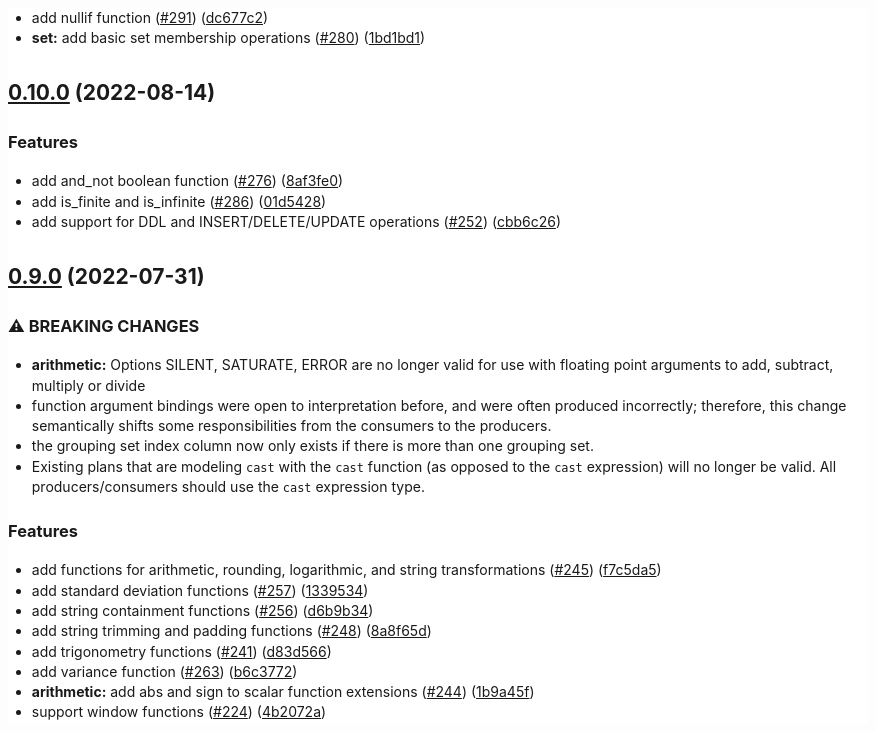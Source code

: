 * add nullif function ([#291](https://github.com/substrait-io/substrait/issues/291)) ([dc677c2](https://github.com/substrait-io/substrait/commit/dc677c226623489786f0def03db2a8c1e0d0116f))
* **set:** add basic set membership operations ([#280](https://github.com/substrait-io/substrait/issues/280)) ([1bd1bd1](https://github.com/substrait-io/substrait/commit/1bd1bd1aa01e11bf769bfc68fbccb81920a46677))

## [0.10.0](https://github.com/substrait-io/substrait/compare/v0.9.0...v0.10.0) (2022-08-14)


### Features

* add and_not boolean function ([#276](https://github.com/substrait-io/substrait/issues/276)) ([8af3fe0](https://github.com/substrait-io/substrait/commit/8af3fe0e874d8006430699628adfc755d4a1a1b0))
* add is_finite and is_infinite ([#286](https://github.com/substrait-io/substrait/issues/286)) ([01d5428](https://github.com/substrait-io/substrait/commit/01d54287f69635b463832c8b84a75a8fa90f9f3f))
* add support for DDL and INSERT/DELETE/UPDATE operations ([#252](https://github.com/substrait-io/substrait/issues/252)) ([cbb6c26](https://github.com/substrait-io/substrait/commit/cbb6c26e16bced5187c779eaa7027c90461e3e2e))

## [0.9.0](https://github.com/substrait-io/substrait/compare/v0.8.0...v0.9.0) (2022-07-31)


### ⚠ BREAKING CHANGES

* **arithmetic:** Options SILENT, SATURATE, ERROR are no longer valid for use with floating point
arguments to add, subtract, multiply or divide
* function argument bindings were open to interpretation
before, and were often produced incorrectly; therefore, this change
semantically shifts some responsibilities from the consumers to the
producers.
* the grouping set index column now only exists if there is more
than one grouping set.
* Existing plans that are modeling `cast` with the `cast`
function (as opposed to the `cast` expression) will no longer be valid. All
producers/consumers should use the `cast` expression type.

### Features

* add functions for arithmetic, rounding, logarithmic, and string transformations ([#245](https://github.com/substrait-io/substrait/issues/245)) ([f7c5da5](https://github.com/substrait-io/substrait/commit/f7c5da5625f50514ba70b9e8a32cb2e7085c24f1))
* add standard deviation functions ([#257](https://github.com/substrait-io/substrait/issues/257)) ([1339534](https://github.com/substrait-io/substrait/commit/13395340f6971f705e43f304005ea540d04780ce))
* add string containment functions ([#256](https://github.com/substrait-io/substrait/issues/256)) ([d6b9b34](https://github.com/substrait-io/substrait/commit/d6b9b344f0f0865573a79feb6ec818c146b47f62))
* add string trimming and padding functions ([#248](https://github.com/substrait-io/substrait/issues/248)) ([8a8f65d](https://github.com/substrait-io/substrait/commit/8a8f65d3860ce8fc09424947b4fb45b8dd21cef0))
* add trigonometry functions ([#241](https://github.com/substrait-io/substrait/issues/241)) ([d83d566](https://github.com/substrait-io/substrait/commit/d83d566851a0fb5d35c2b23ed8aa549b88d6a63b))
* add variance function ([#263](https://github.com/substrait-io/substrait/issues/263)) ([b6c3772](https://github.com/substrait-io/substrait/commit/b6c377216687a6e253d4b7ec77b48a886cfb501a))
* **arithmetic:** add abs and sign to scalar function extensions ([#244](https://github.com/substrait-io/substrait/issues/244)) ([1b9a45f](https://github.com/substrait-io/substrait/commit/1b9a45fd4f4ea9f9db3d3e7132c5db4d06c05e77))
* support window functions ([#224](https://github.com/substrait-io/substrait/issues/224)) ([4b2072a](https://github.com/substrait-io/substrait/commit/4b2072a40447a4f1a3f6875fa0476cc57145ba30))
